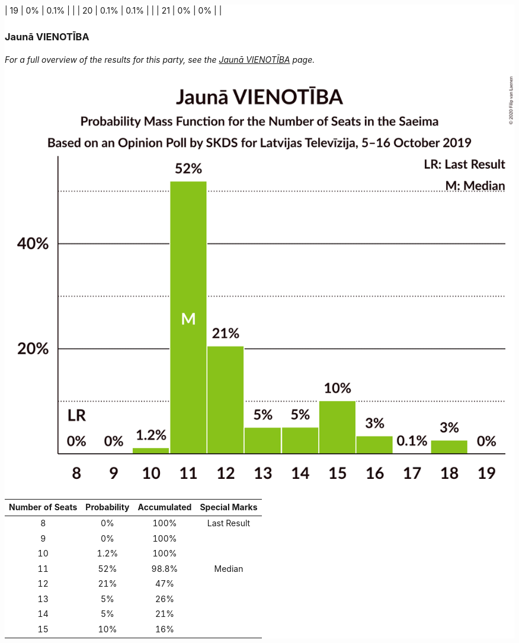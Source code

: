 | 19 | 0% | 0.1% |  |
| 20 | 0.1% | 0.1% |  |
| 21 | 0% | 0% |  |

### Jaunā VIENOTĪBA

*For a full overview of the results for this party, see the [Jaunā VIENOTĪBA](party-jaunāvienotība.html) page.*

![Graph with seats probability mass function not yet produced](2019-10-16-SKDS-seats-pmf-jaunāvienotība.png "Seats Probability Mass Function")

| Number of Seats | Probability | Accumulated | Special Marks |
|:---------------:|:-----------:|:-----------:|:-------------:|
| 8 | 0% | 100% | Last Result |
| 9 | 0% | 100% |  |
| 10 | 1.2% | 100% |  |
| 11 | 52% | 98.8% | Median |
| 12 | 21% | 47% |  |
| 13 | 5% | 26% |  |
| 14 | 5% | 21% |  |
| 15 | 10% | 16% |  |